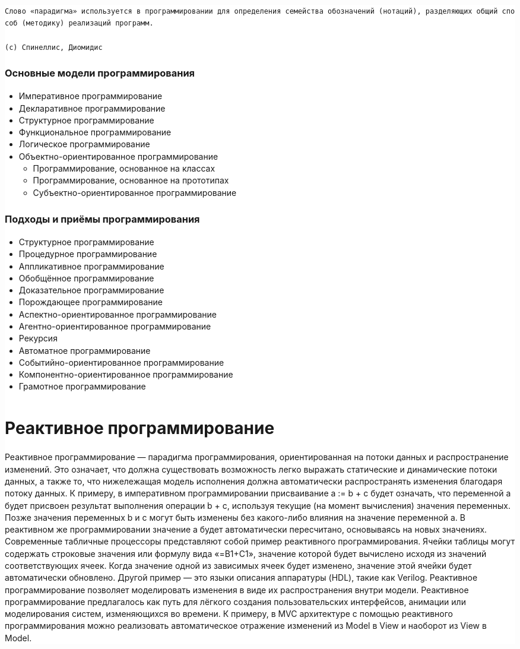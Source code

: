 ```
Слово «парадигма» используется в программировании для определения семейства обозначений (нотаций), разделяющих общий способ (методику) реализаций программ.

(c) Спинеллис, Диомидис
```

### Основные модели программирования

 * Императивное программирование
 * Декларативное программирование
 * Структурное программирование
 * Функциональное программирование
 * Логическое программирование
 * Объектно-ориентированное программирование
   * Программирование, основанное на классах
   * Программирование, основанное на прототипах
   * Субъектно-ориентированное программирование


### Подходы и приёмы программирования

 * Структурное программирование
 * Процедурное программирование
 * Аппликативное программирование
 * Обобщённое программирование
 * Доказательное программирование
 * Порождающее программирование
 * Аспектно-ориентированное программирование
 * Агентно-ориентированное программирование
 * Рекурсия
 * Автоматное программирование
 * Событийно-ориентированное программирование
 * Компонентно-ориентированное программирование
 * Грамотное программирование
 

# Реактивное программирование

Реактивное программирование — парадигма программирования, ориентированная на потоки данных и распространение изменений. Это означает, что должна существовать возможность легко выражать статические и динамические потоки данных, а также то, что нижележащая модель исполнения должна автоматически распространять изменения благодаря потоку данных.
К примеру, в императивном программировании присваивание a := b + c будет означать, что переменной a будет присвоен результат выполнения операции b + c, используя текущие (на момент вычисления) значения переменных. Позже значения переменных b и c могут быть изменены без какого-либо влияния на значение переменной a.
В реактивном же программировании значение a будет автоматически пересчитано, основываясь на новых значениях.
Современные табличные процессоры представляют собой пример реактивного программирования. Ячейки таблицы могут содержать строковые значения или формулу вида «=B1+C1», значение которой будет вычислено исходя из значений соответствующих ячеек. Когда значение одной из зависимых ячеек будет изменено, значение этой ячейки будет автоматически обновлено.
Другой пример — это языки описания аппаратуры (HDL), такие как Verilog. Реактивное программирование позволяет моделировать изменения в виде их распространения внутри модели.
Реактивное программирование предлагалось как путь для лёгкого создания пользовательских интерфейсов, анимации или моделирования систем, изменяющихся во времени.
К примеру, в MVC архитектуре с помощью реактивного программирования можно реализовать автоматическое отражение изменений из Model в View и наоборот из View в Model.
